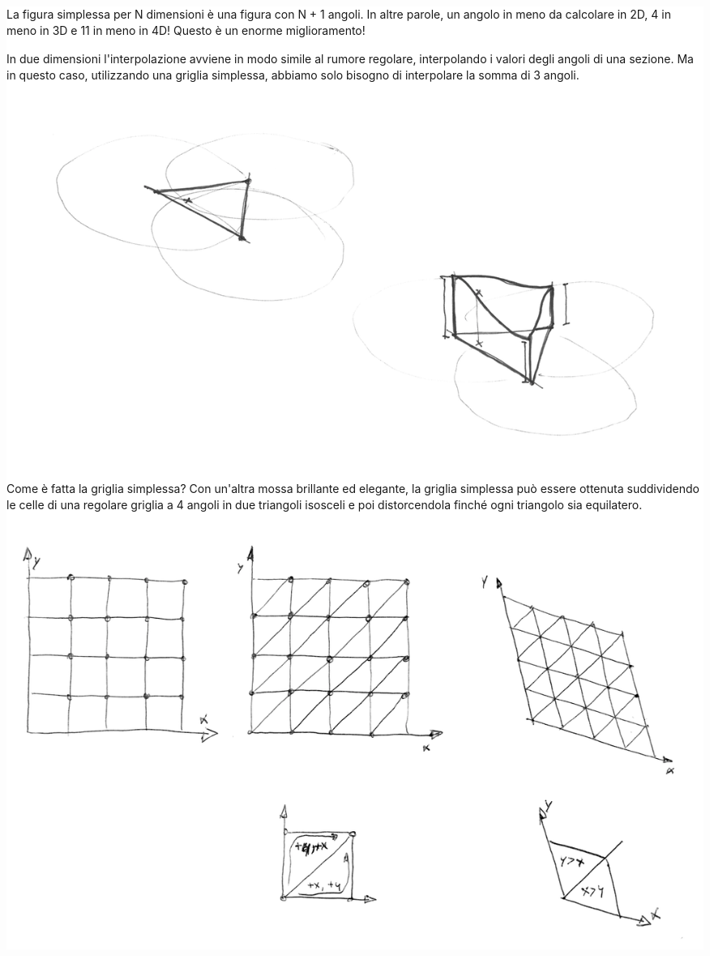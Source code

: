 La figura simplessa per N dimensioni è una figura con N + 1 angoli. In altre parole, un angolo in meno da calcolare in 2D, 4 in meno in 3D e 11 in meno in 4D! Questo è un enorme miglioramento!

In due dimensioni l'interpolazione avviene in modo simile al rumore regolare, interpolando i valori degli angoli di una sezione. Ma in questo caso, utilizzando una griglia simplessa, abbiamo solo bisogno di interpolare la somma di 3 angoli.

![](simplex-grid-01.png)

Come è fatta la griglia simplessa? Con un'altra mossa brillante ed elegante, la griglia simplessa può essere ottenuta suddividendo le celle di una regolare griglia a 4 angoli in due triangoli isosceli e poi distorcendola finché ogni triangolo sia equilatero.

![](simplex-grid-02.png)
